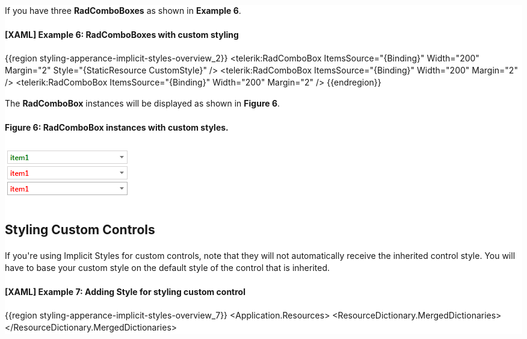 If you have three __RadComboBoxes__ as shown in __Example 6__.          
        
#### __[XAML] Example 6: RadComboBoxes with custom styling__

{{region styling-apperance-implicit-styles-overview_2}}
	<StackPanel>
		<telerik:RadComboBox ItemsSource="{Binding}" Width="200" Margin="2" Style="{StaticResource CustomStyle}" />
		<telerik:RadComboBox ItemsSource="{Binding}" Width="200" Margin="2" />
		<telerik:RadComboBox ItemsSource="{Binding}" Width="200" Margin="2" />
	</StackPanel>
{{endregion}}

The __RadComboBox__ instances will be displayed as shown in __Figure 6__.
        
#### **Figure 6: RadComboBox instances with custom styles.**
![implicit styles 3](images/implicit_styles_3.png)


## Styling Custom Controls

If you're using Implicit Styles for custom controls, note that they will not automatically receive the inherited control style. You will have to base your custom style on the default style of the control that is inherited.

#### __[XAML] Example 7: Adding Style for styling custom control__

{{region styling-apperance-implicit-styles-overview_7}}
	<Application.Resources>
	  <ResourceDictionary>
	    <ResourceDictionary.MergedDictionaries>
	      <ResourceDictionary Source="Themes/System.Windows.xaml" />
	      <ResourceDictionary Source="Themes/Telerik.Windows.Controls.xaml" />
	      <ResourceDictionary Source="Themes/Telerik.Windows.Controls.GridView.xaml" />
	      <ResourceDictionary Source="Themes/Telerik.Windows.Controls.Input.xaml" />
	    </ResourceDictionary.MergedDictionaries>
		<Style TargetType="local:MyCustomGrid" BasedOn="{StaticResource RadGridViewStyle}" />
	  </ResourceDictionary>
	</Application.Resources>
{{endregion}}

You will then need to set the control's **DefaultStyleKey**.

#### __[C#] Example 8: Setting the DefaultStyleKey for styling custom control__
